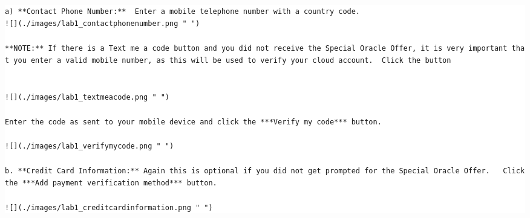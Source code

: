     a) **Contact Phone Number:**  Enter a mobile telephone number with a country code.
    ![](./images/lab1_contactphonenumber.png " ")

    **NOTE:** If there is a Text me a code button and you did not receive the Special Oracle Offer, it is very important that you enter a valid mobile number, as this will be used to verify your cloud account.  Click the button 

    
    ![](./images/lab1_textmeacode.png " ")

    Enter the code as sent to your mobile device and click the ***Verify my code*** button.

    ![](./images/lab1_verifymycode.png " ")

    b. **Credit Card Information:** Again this is optional if you did not get prompted for the Special Oracle Offer.   Click the ***Add payment verification method*** button.

    ![](./images/lab1_creditcardinformation.png " ")
